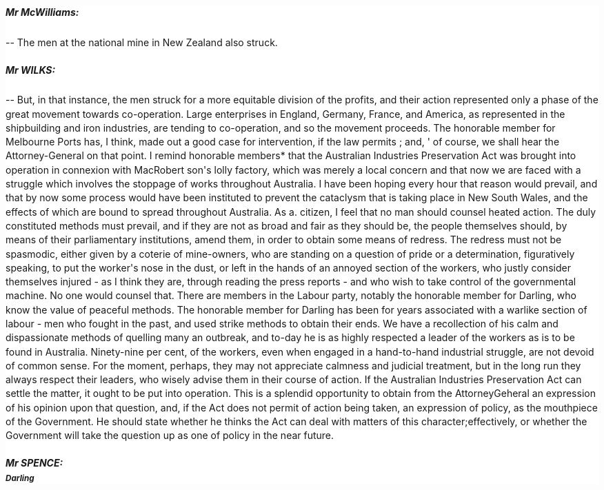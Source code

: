 ##### Mr McWilliams:

--  The men at the national mine in New Zealand also struck. 

##### Mr WILKS:

-- But, in that instance, the men struck for a more equitable division of the profits, and their action represented only a phase of the great movement towards co-operation. Large enterprises in England, Germany, France, and America, as represented in the shipbuilding and iron industries, are tending to co-operation, and so the movement proceeds. The honorable member for Melbourne Ports has, I think, made out a good case for intervention, if the law permits ; and, ' of course, we shall hear the Attorney-General on that point. I remind honorable members* that the Australian Industries Preservation Act was brought into operation in connexion with MacRobert son's lolly factory, which was merely a local concern and that now we are faced with a struggle which involves the stoppage of works throughout Australia. I have been hoping every hour that reason would prevail, and that by now some process would have been instituted to prevent the cataclysm that is taking place in New South Wales, and the effects of which are bound to spread throughout Australia. As a. citizen, I feel that no man should counsel heated action. The duly constituted methods must prevail, and if they are not as broad and fair as they should be, the people themselves should, by means of their parliamentary institutions, amend them, in order to obtain some means of redress. The redress must not be spasmodic, either given by a coterie of mine-owners, who are standing on a question of pride or  a  determination, figuratively speaking, to put the worker's nose in the dust, or left in the hands of an annoyed section of the workers, who justly consider themselves injured - as I think they are, through reading the press reports - and who wish to take control of the governmental machine. No one would counsel that. There are members in the Labour party, notably the honorable member for Darling, who know the value of peaceful methods. The honorable member for Darling has been for years associated with a warlike section of labour - men who fought in the past, and used strike methods to obtain their ends. We have a recollection of his calm and dispassionate methods of quelling many an outbreak, and to-day he is as highly respected a leader of the workers as is to be found in Australia. Ninety-nine per cent, of the workers, even when engaged in a hand-to-hand industrial struggle, are not devoid of common sense. For the moment, perhaps, they may not appreciate calmness and judicial treatment, but in the long run they always respect their leaders, who wisely advise them in their course of action. If the Australian Industries Preservation Act can settle the matter, it ought to be put into operation. This is a splendid opportunity to obtain from the AttorneyGeheral an expression of his opinion upon that question, and, if the Act does not permit of action being taken, an expression of policy, as the mouthpiece of the Government. He should state whether he thinks the Act can deal with matters of this character;effectively, or whether the Government will take the question up as one of policy in the near future. 

##### Mr SPENCE:<br><small class="text-muted">Darling</small>
